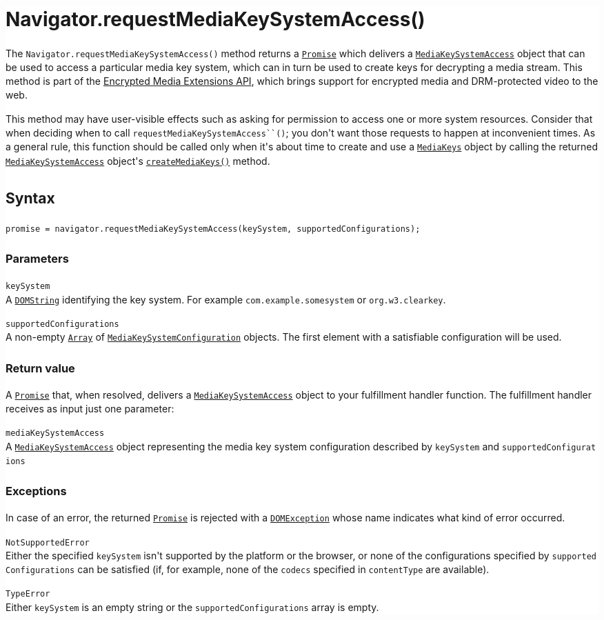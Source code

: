 Navigator.requestMediaKeySystemAccess()
=======================================

The `Navigator.requestMediaKeySystemAccess()` method returns a [`Promise`](https://developer.mozilla.org/en-US/docs/Web/JavaScript/Reference/Global_Objects/Promise) which delivers a [`MediaKeySystemAccess`](../mediakeysystemaccess) object that can be used to access a particular media key system, which can in turn be used to create keys for decrypting a media stream. This method is part of the [Encrypted Media Extensions API](../encrypted_media_extensions_api), which brings support for encrypted media and DRM-protected video to the web.

This method may have user-visible effects such as asking for permission to access one or more system resources. Consider that when deciding when to call `requestMediaKeySystemAccess``()`; you don't want those requests to happen at inconvenient times. As a general rule, this function should be called only when it's about time to create and use a [`MediaKeys`](../mediakeys) object by calling the returned [`MediaKeySystemAccess`](../mediakeysystemaccess) object's [`createMediaKeys()`](../mediakeysystemaccess/createmediakeys) method.

Syntax
------

    promise = navigator.requestMediaKeySystemAccess(keySystem, supportedConfigurations);

### Parameters

`keySystem`  
A [`DOMString`](../domstring) identifying the key system. For example `com.example.somesystem` or `org.w3.clearkey`.

`supportedConfigurations`  
A non-empty [`Array`](https://developer.mozilla.org/en-US/docs/Web/JavaScript/Reference/Global_Objects/Array) of [`MediaKeySystemConfiguration`](../mediakeysystemconfiguration) objects. The first element with a satisfiable configuration will be used.

### Return value

A [`Promise`](https://developer.mozilla.org/en-US/docs/Web/JavaScript/Reference/Global_Objects/Promise) that, when resolved, delivers a [`MediaKeySystemAccess`](../mediakeysystemaccess) object to your fulfillment handler function. The fulfillment handler receives as input just one parameter:

`mediaKeySystemAccess`  
A [`MediaKeySystemAccess`](../mediakeysystemaccess) object representing the media key system configuration described by `keySystem` and `supportedConfigurations`

### Exceptions

In case of an error, the returned [`Promise`](https://developer.mozilla.org/en-US/docs/Web/JavaScript/Reference/Global_Objects/Promise) is rejected with a [`DOMException`](../domexception) whose name indicates what kind of error occurred.

`NotSupportedError`  
Either the specified `keySystem` isn't supported by the platform or the browser, or none of the configurations specified by `supportedConfigurations` can be satisfied (if, for example, none of the `codecs` specified in `contentType` are available).

`TypeError`  
Either `keySystem` is an empty string or the `supportedConfigurations` array is empty.

